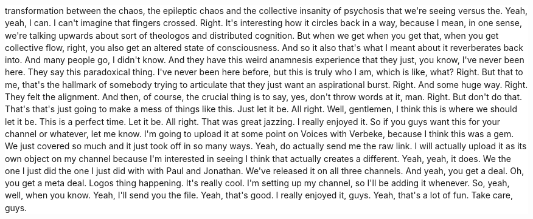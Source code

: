 transformation between the chaos, the epileptic chaos and the collective insanity of psychosis that we're seeing versus the. Yeah, yeah, I can. I can't imagine that fingers crossed. Right. It's interesting how it circles back in a way, because I mean, in one sense, we're talking upwards about sort of theologos and distributed cognition. But when we get when you get that, when you get collective flow, right, you also get an altered state of consciousness. And so it also that's what I meant about it reverberates back into. And many people go, I didn't know. And they have this weird anamnesis experience that they just, you know, I've never been here. They say this paradoxical thing. I've never been here before, but this is truly who I am, which is like, what? Right. But that to me, that's the hallmark of somebody trying to articulate that they just want an aspirational burst. Right. And some huge way. Right. They felt the alignment. And then, of course, the crucial thing is to say, yes, don't throw words at it, man. Right. But don't do that. That's that's just going to make a mess of things like this. Just let it be. All right. Well, gentlemen, I think this is where we should let it be. This is a perfect time. Let it be. All right. That was great jazzing. I really enjoyed it. So if you guys want this for your channel or whatever, let me know. I'm going to upload it at some point on Voices with Verbeke, because I think this was a gem. We just covered so much and it just took off in so many ways. Yeah, do actually send me the raw link. I will actually upload it as its own object on my channel because I'm interested in seeing I think that actually creates a different. Yeah, yeah, it does. We the one I just did the one I just did with with Paul and Jonathan. We've released it on all three channels. And yeah, you get a deal. Oh, you get a meta deal. Logos thing happening. It's really cool. I'm setting up my channel, so I'll be adding it whenever. So, yeah, well, when you know. Yeah, I'll send you the file. Yeah, that's good. I really enjoyed it, guys. Yeah, that's a lot of fun. Take care, guys.